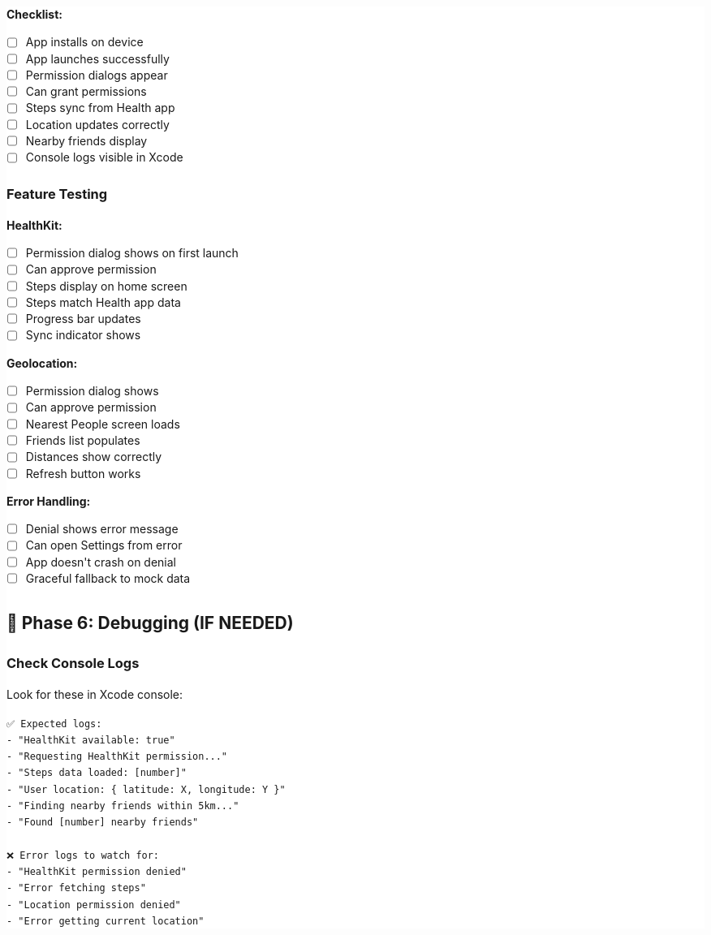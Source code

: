 **Checklist:**
- [ ] App installs on device
- [ ] App launches successfully
- [ ] Permission dialogs appear
- [ ] Can grant permissions
- [ ] Steps sync from Health app
- [ ] Location updates correctly
- [ ] Nearby friends display
- [ ] Console logs visible in Xcode

### Feature Testing

**HealthKit:**
- [ ] Permission dialog shows on first launch
- [ ] Can approve permission
- [ ] Steps display on home screen
- [ ] Steps match Health app data
- [ ] Progress bar updates
- [ ] Sync indicator shows

**Geolocation:**
- [ ] Permission dialog shows
- [ ] Can approve permission
- [ ] Nearest People screen loads
- [ ] Friends list populates
- [ ] Distances show correctly
- [ ] Refresh button works

**Error Handling:**
- [ ] Denial shows error message
- [ ] Can open Settings from error
- [ ] App doesn't crash on denial
- [ ] Graceful fallback to mock data

## 🐛 Phase 6: Debugging (IF NEEDED)

### Check Console Logs

Look for these in Xcode console:

```
✅ Expected logs:
- "HealthKit available: true"
- "Requesting HealthKit permission..."
- "Steps data loaded: [number]"
- "User location: { latitude: X, longitude: Y }"
- "Finding nearby friends within 5km..."
- "Found [number] nearby friends"

❌ Error logs to watch for:
- "HealthKit permission denied"
- "Error fetching steps"
- "Location permission denied"
- "Error getting current location"
```
